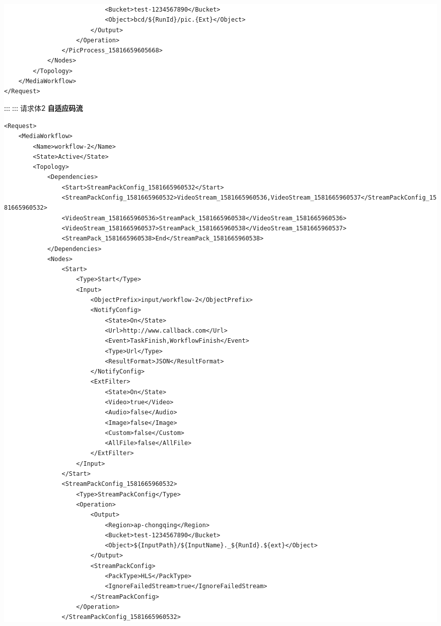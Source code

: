```plaintext
                            <Bucket>test-1234567890</Bucket>
                            <Object>bcd/${RunId}/pic.{Ext}</Object>
                        </Output>
                    </Operation>
                </PicProcess_15816659605668>
            </Nodes>
        </Topology>
    </MediaWorkflow>
</Request>
```
:::
::: 请求体2
 **自适应码流**
```plaintext
<Request>
    <MediaWorkflow>
        <Name>workflow-2</Name>
        <State>Active</State>
        <Topology>
            <Dependencies>
                <Start>StreamPackConfig_1581665960532</Start>
                <StreamPackConfig_1581665960532>VideoStream_1581665960536,VideoStream_1581665960537</StreamPackConfig_1581665960532>
                <VideoStream_1581665960536>StreamPack_1581665960538</VideoStream_1581665960536>
                <VideoStream_1581665960537>StreamPack_1581665960538</VideoStream_1581665960537>
                <StreamPack_1581665960538>End</StreamPack_1581665960538>
            </Dependencies>
            <Nodes>
                <Start>
                    <Type>Start</Type>
                    <Input>
                        <ObjectPrefix>input/workflow-2</ObjectPrefix>
                        <NotifyConfig>
                            <State>On</State>
                            <Url>http://www.callback.com</Url>
                            <Event>TaskFinish,WorkflowFinish</Event>
                            <Type>Url</Type>
                            <ResultFormat>JSON</ResultFormat>
                        </NotifyConfig>
                        <ExtFilter>
                            <State>On</State>
                            <Video>true</Video>
                            <Audio>false</Audio>
                            <Image>false</Image>
                            <Custom>false</Custom>
                            <AllFile>false</AllFile>
                        </ExtFilter>
                    </Input>
                </Start>
                <StreamPackConfig_1581665960532>
                    <Type>StreamPackConfig</Type>
                    <Operation>
                        <Output>
                            <Region>ap-chongqing</Region>
                            <Bucket>test-1234567890</Bucket>
                            <Object>${InputPath}/${InputName}._${RunId}.${ext}</Object>
                        </Output>
                        <StreamPackConfig>
                            <PackType>HLS</PackType>
                            <IgnoreFailedStream>true</IgnoreFailedStream>
                        </StreamPackConfig>
                    </Operation>
                </StreamPackConfig_1581665960532>
```